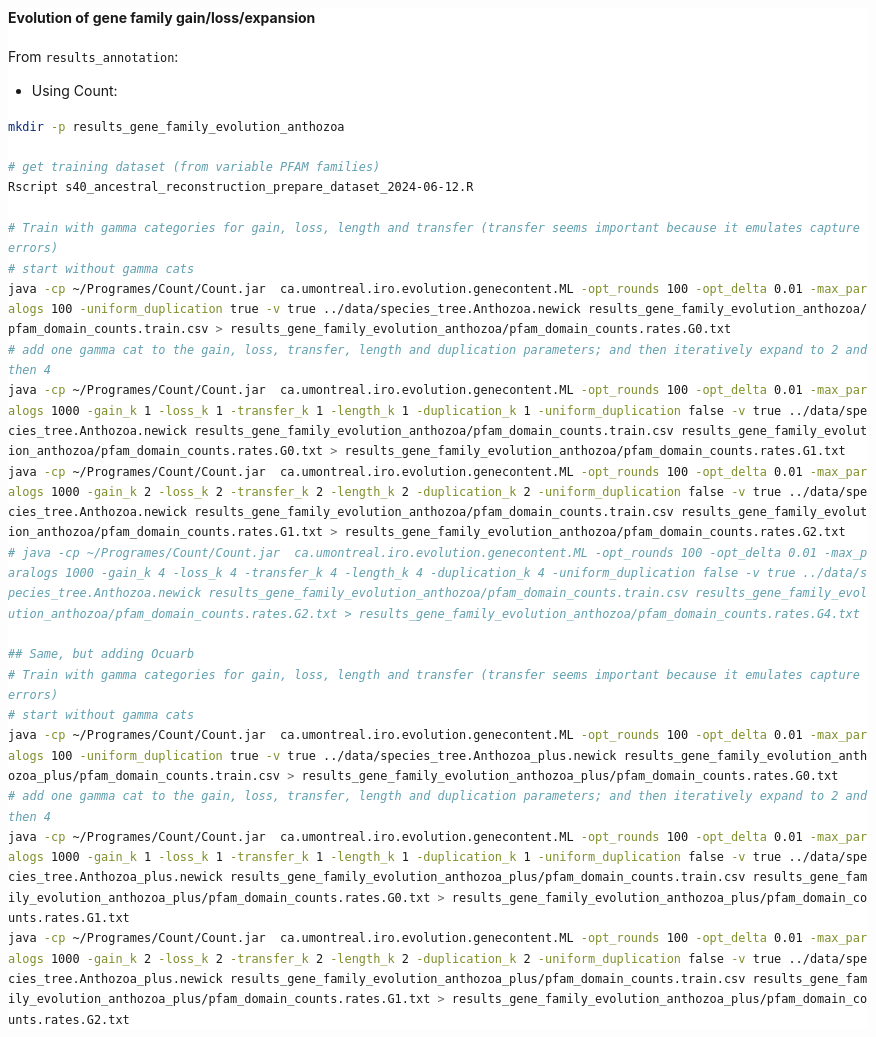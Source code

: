#### Evolution of gene family gain/loss/expansion

From `results_annotation`:

- Using Count:

```bash
mkdir -p results_gene_family_evolution_anthozoa

# get training dataset (from variable PFAM families)
Rscript s40_ancestral_reconstruction_prepare_dataset_2024-06-12.R

# Train with gamma categories for gain, loss, length and transfer (transfer seems important because it emulates capture errors)
# start without gamma cats
java -cp ~/Programes/Count/Count.jar  ca.umontreal.iro.evolution.genecontent.ML -opt_rounds 100 -opt_delta 0.01 -max_paralogs 100 -uniform_duplication true -v true ../data/species_tree.Anthozoa.newick results_gene_family_evolution_anthozoa/pfam_domain_counts.train.csv > results_gene_family_evolution_anthozoa/pfam_domain_counts.rates.G0.txt
# add one gamma cat to the gain, loss, transfer, length and duplication parameters; and then iteratively expand to 2 and then 4
java -cp ~/Programes/Count/Count.jar  ca.umontreal.iro.evolution.genecontent.ML -opt_rounds 100 -opt_delta 0.01 -max_paralogs 1000 -gain_k 1 -loss_k 1 -transfer_k 1 -length_k 1 -duplication_k 1 -uniform_duplication false -v true ../data/species_tree.Anthozoa.newick results_gene_family_evolution_anthozoa/pfam_domain_counts.train.csv results_gene_family_evolution_anthozoa/pfam_domain_counts.rates.G0.txt > results_gene_family_evolution_anthozoa/pfam_domain_counts.rates.G1.txt
java -cp ~/Programes/Count/Count.jar  ca.umontreal.iro.evolution.genecontent.ML -opt_rounds 100 -opt_delta 0.01 -max_paralogs 1000 -gain_k 2 -loss_k 2 -transfer_k 2 -length_k 2 -duplication_k 2 -uniform_duplication false -v true ../data/species_tree.Anthozoa.newick results_gene_family_evolution_anthozoa/pfam_domain_counts.train.csv results_gene_family_evolution_anthozoa/pfam_domain_counts.rates.G1.txt > results_gene_family_evolution_anthozoa/pfam_domain_counts.rates.G2.txt
# java -cp ~/Programes/Count/Count.jar  ca.umontreal.iro.evolution.genecontent.ML -opt_rounds 100 -opt_delta 0.01 -max_paralogs 1000 -gain_k 4 -loss_k 4 -transfer_k 4 -length_k 4 -duplication_k 4 -uniform_duplication false -v true ../data/species_tree.Anthozoa.newick results_gene_family_evolution_anthozoa/pfam_domain_counts.train.csv results_gene_family_evolution_anthozoa/pfam_domain_counts.rates.G2.txt > results_gene_family_evolution_anthozoa/pfam_domain_counts.rates.G4.txt

## Same, but adding Ocuarb
# Train with gamma categories for gain, loss, length and transfer (transfer seems important because it emulates capture errors)
# start without gamma cats
java -cp ~/Programes/Count/Count.jar  ca.umontreal.iro.evolution.genecontent.ML -opt_rounds 100 -opt_delta 0.01 -max_paralogs 100 -uniform_duplication true -v true ../data/species_tree.Anthozoa_plus.newick results_gene_family_evolution_anthozoa_plus/pfam_domain_counts.train.csv > results_gene_family_evolution_anthozoa_plus/pfam_domain_counts.rates.G0.txt
# add one gamma cat to the gain, loss, transfer, length and duplication parameters; and then iteratively expand to 2 and then 4
java -cp ~/Programes/Count/Count.jar  ca.umontreal.iro.evolution.genecontent.ML -opt_rounds 100 -opt_delta 0.01 -max_paralogs 1000 -gain_k 1 -loss_k 1 -transfer_k 1 -length_k 1 -duplication_k 1 -uniform_duplication false -v true ../data/species_tree.Anthozoa_plus.newick results_gene_family_evolution_anthozoa_plus/pfam_domain_counts.train.csv results_gene_family_evolution_anthozoa_plus/pfam_domain_counts.rates.G0.txt > results_gene_family_evolution_anthozoa_plus/pfam_domain_counts.rates.G1.txt
java -cp ~/Programes/Count/Count.jar  ca.umontreal.iro.evolution.genecontent.ML -opt_rounds 100 -opt_delta 0.01 -max_paralogs 1000 -gain_k 2 -loss_k 2 -transfer_k 2 -length_k 2 -duplication_k 2 -uniform_duplication false -v true ../data/species_tree.Anthozoa_plus.newick results_gene_family_evolution_anthozoa_plus/pfam_domain_counts.train.csv results_gene_family_evolution_anthozoa_plus/pfam_domain_counts.rates.G1.txt > results_gene_family_evolution_anthozoa_plus/pfam_domain_counts.rates.G2.txt
```
